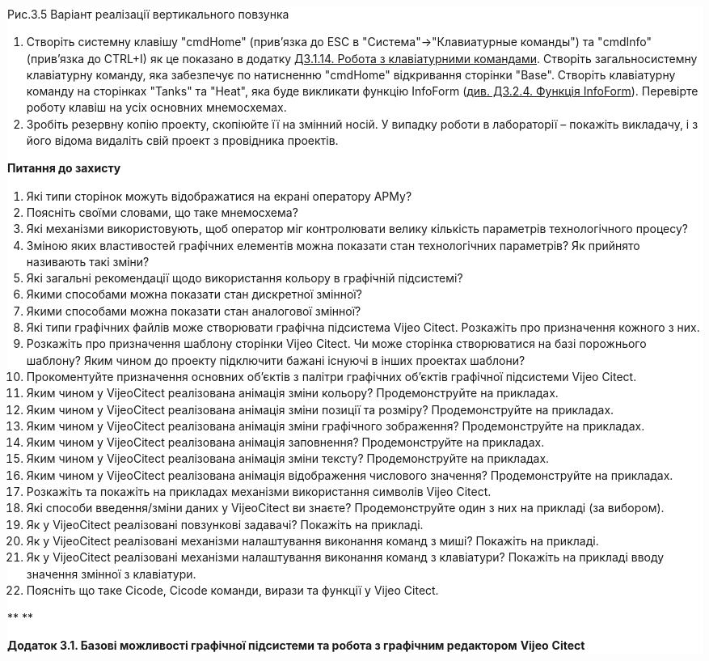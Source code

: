    Рис.3.5 Варіант реалізації вертикального повзунка

1. Створіть     системну клавішу "cmdHome" (прив’язка до ESC в     "Система"->"Клавиатурные     команды") та "cmdInfo" (прив’язка до CTRL+I) як це показано в додатку [ Д3.1.14. Робота з клавіатурними командами](#_Д3.1.14._Робота_з). Створіть загальносистемну клавіатурну     команду, яка забезпечує по натисненню "cmdHome"     відкривання сторінки "Base".     Створіть клавіатурну команду на сторінках "Tanks" та "Heat", яка     буде викликати функцію InfoForm ([див. Д3.2.4. Функція InfoForm](#_Д3.2.4._Функція_надання)). Перевірте роботу клавіш     на усіх основних мнемосхемах. 
2. Зробіть     резервну копію проекту, скопіюйте її на змінний носій. У випадку роботи в     лабораторії – покажіть викладачу, і з його відома видаліть свій проект з     провідника проектів. 

 

**Питання до захисту** 

1. Які типи сторінок можуть     відображатися на екрані оператору АРМу?
2. Поясніть своїми словами,     що таке мнемосхема?
3. Які механізми     використовують, щоб оператор міг контролювати велику кількість параметрів     технологічного процесу?
4. Зміною яких властивостей     графічних елементів можна показати стан технологічних параметрів? Як     прийнято називають такі зміни?
5. Які загальні     рекомендації щодо використання кольору в графічній підсистемі?
6. Якими способами можна     показати стан дискретної змінної?
7. Якими способами можна     показати стан аналогової змінної?
8. Які типи графічних     файлів може створювати графічна підсистема Vijeo Citect. Розкажіть про     призначення кожного з них.
9. Розкажіть про     призначення шаблону сторінки Vijeo Citect. Чи може сторінка     створюватися на базі порожнього шаблону? Яким чином до проекту підключити     бажані існуючі в інших проектах шаблони?
10. Прокоментуйте     призначення основних об’єктів з палітри графічних об’єктів графічної     підсистеми Vijeo Citect.
11. Яким чином у VijeoCitect     реалізована анімація зміни кольору? Продемонструйте на прикладах.
12. Яким чином у VijeoCitect     реалізована анімація зміни позиції та розміру? Продемонструйте на     прикладах.
13. Яким чином у VijeoCitect     реалізована анімація зміни графічного зображення? Продемонструйте на     прикладах.
14. Яким чином у VijeoCitect     реалізована анімація заповнення? Продемонструйте на прикладах.
15. Яким чином у VijeoCitect     реалізована анімація зміни тексту? Продемонструйте на прикладах.
16. Яким чином у VijeoCitect     реалізована анімація відображення числового значення? Продемонструйте на     прикладах.
17. Розкажіть та покажіть на     прикладах механізми використання символів Vijeo Citect.
18. Які способи введення/зміни даних у VijeoCitect ви     знаєте? Продемонструйте один з них на прикладі (за вибором).
19. Як у VijeoCitect     реалізовані повзункові задавачі? Покажіть на прикладі.
20. Як у VijeoCitect     реалізовані механізми налаштування виконання команд з миші? Покажіть на     прикладі.
21. Як у VijeoCitect     реалізовані механізми налаштування виконання команд з клавіатури? Покажіть     на прикладі вводу значення змінної з клавіатури.
22. Поясніть що таке Cicode, Cicode команди, вирази     та функції у Vijeo Citect.     

**
**

**Додаток 3.1. Базові можливості графічної підсистеми та робота з графічним редактором** **Vijeo** **Citect** 
